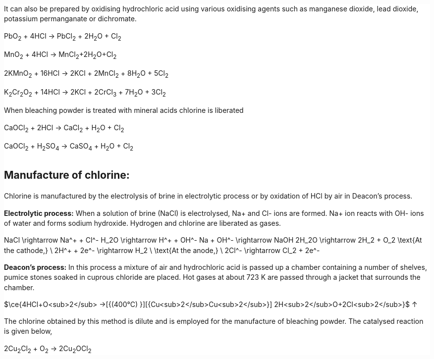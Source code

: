 
It can also be prepared by oxidising hydrochloric acid using various oxidising agents such as manganese dioxide, lead dioxide, potassium permanganate or dichromate.

PbO<sub>2</sub> + 4HCl → PbCl<sub>2</sub> + 2H<sub>2</sub>O + Cl<sub>2</sub>

MnO<sub>2</sub> + 4HCl →  MnCl<sub>2</sub>+2H<sub>2</sub>O+Cl<sub>2</sub>

2KMnO<sub>2</sub> + 16HCl → 2KCl + 2MnCl<sub>2</sub> + 8H<sub>2</sub>O + 5Cl<sub>2</sub>


K<sub>2</sub>Cr<sub>2</sub>O<sub>2</sub> + 14HCl → 2KCl + 2CrCl<sub>3</sub> + 7H<sub>2</sub>O + 3Cl<sub>2</sub>



When bleaching powder is treated with mineral acids chlorine is liberated

CaOCl<sub>2</sub> + 2HCl → CaCl<sub>2</sub> + H<sub>2</sub>O + Cl<sub>2</sub>

CaOCl<sub>2</sub> + H<sub>2</sub>SO<sub>4</sub> → CaSO<sub>4</sub> + H<sub>2</sub>O + Cl<sub>2</sub>


  



## Manufacture of chlorine:


Chlorine is manufactured by the electrolysis of brine in electrolytic process or by oxidation of HCl by air in Deacon’s process.

**Electrolytic process:** When a solution of brine (NaCl) is electrolysed, Na+ and Cl- ions are formed. Na+ ion reacts with OH- ions of water and forms sodium hydroxide. Hydrogen and chlorine are liberated as gases.

NaCl \rightarrow Na^+ + Cl^-
H_2O \rightarrow H^+ + OH^-
Na + OH^- \rightarrow NaOH
2H_2O \rightarrow 2H_2 + O_2
\text{At the cathode,} \\
2H^+ + 2e^- \rightarrow H_2 \\
\text{At the anode,} \\
2Cl^- \rightarrow Cl_2 + 2e^-





**Deacon’s process:** In this process a mixture of air and hydrochloric acid is passed up a chamber containing a number of shelves, pumice stones soaked in cuprous chloride are placed. Hot gases at about 723 K are passed through a jacket that surrounds the chamber.

$\ce{4HCl+O<sub>2</sub> ->[{(400°C) }][{Cu<sub>2</sub>Cu<sub>2</sub>}] 2H<sub>2</sub>O+2Cl<sub>2</sub>}$ ↑



The chlorine obtained by this method is dilute and is employed for the manufacture of bleaching powder. The catalysed reaction is given below,

2Cu<sub>2</sub>Cl<sub>2</sub> + O<sub>2</sub> →  2Cu<sub>2</sub>OCl<sub>2</sub>
